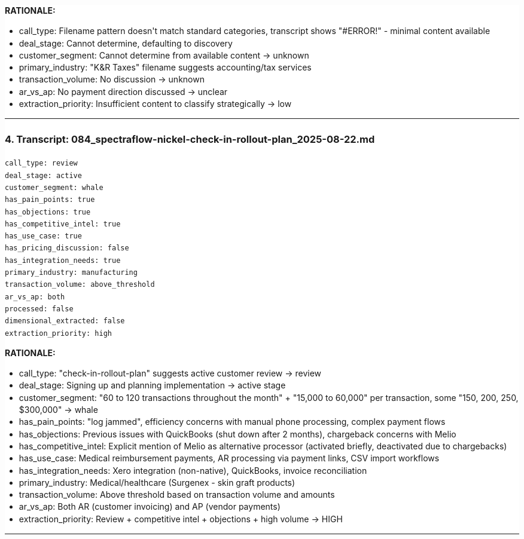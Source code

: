**RATIONALE:**
- call_type: Filename pattern doesn't match standard categories, transcript shows "#ERROR!" - minimal content available
- deal_stage: Cannot determine, defaulting to discovery
- customer_segment: Cannot determine from available content → unknown
- primary_industry: "K&R Taxes" filename suggests accounting/tax services
- transaction_volume: No discussion → unknown
- ar_vs_ap: No payment direction discussed → unclear
- extraction_priority: Insufficient content to classify strategically → low

---

### 4. Transcript: 084_spectraflow-nickel-check-in-rollout-plan_2025-08-22.md

```
call_type: review
deal_stage: active
customer_segment: whale
has_pain_points: true
has_objections: true
has_competitive_intel: true
has_use_case: true
has_pricing_discussion: false
has_integration_needs: true
primary_industry: manufacturing
transaction_volume: above_threshold
ar_vs_ap: both
processed: false
dimensional_extracted: false
extraction_priority: high
```

**RATIONALE:**
- call_type: "check-in-rollout-plan" suggests active customer review → review
- deal_stage: Signing up and planning implementation → active stage
- customer_segment: "60 to 120 transactions throughout the month" + "15,000 to 60,000" per transaction, some "150, 200, 250, $300,000" → whale
- has_pain_points: "log jammed", efficiency concerns with manual phone processing, complex payment flows
- has_objections: Previous issues with QuickBooks (shut down after 2 months), chargeback concerns with Melio
- has_competitive_intel: Explicit mention of Melio as alternative processor (activated briefly, deactivated due to chargebacks)
- has_use_case: Medical reimbursement payments, AR processing via payment links, CSV import workflows
- has_integration_needs: Xero integration (non-native), QuickBooks, invoice reconciliation
- primary_industry: Medical/healthcare (Surgenex - skin graft products)
- transaction_volume: Above threshold based on transaction volume and amounts
- ar_vs_ap: Both AR (customer invoicing) and AP (vendor payments)
- extraction_priority: Review + competitive intel + objections + high volume → HIGH

---
